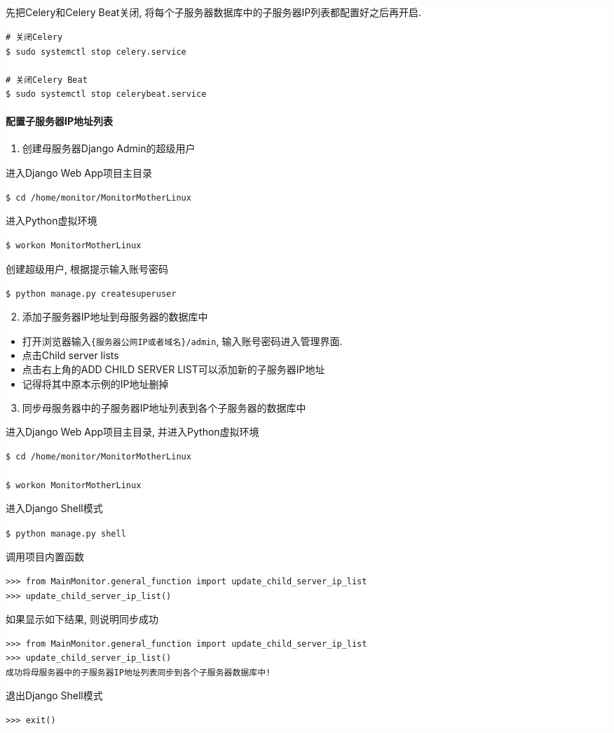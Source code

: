 先把Celery和Celery Beat关闭, 将每个子服务器数据库中的子服务器IP列表都配置好之后再开启. 

```
# 关闭Celery
$ sudo systemctl stop celery.service

# 关闭Celery Beat
$ sudo systemctl stop celerybeat.service
```

#### 配置子服务器IP地址列表

1. 创建母服务器Django Admin的超级用户

进入Django Web App项目主目录

```
$ cd /home/monitor/MonitorMotherLinux
```

进入Python虚拟环境

```
$ workon MonitorMotherLinux
```

创建超级用户, 根据提示输入账号密码

```
$ python manage.py createsuperuser
```

2. 添加子服务器IP地址到母服务器的数据库中
   
- 打开浏览器输入```{服务器公网IP或者域名}/admin```, 输入账号密码进入管理界面.
- 点击Child server lists
- 点击右上角的ADD CHILD SERVER LIST可以添加新的子服务器IP地址
- 记得将其中原本示例的IP地址删掉

3. 同步母服务器中的子服务器IP地址列表到各个子服务器的数据库中

进入Django Web App项目主目录, 并进入Python虚拟环境

```
$ cd /home/monitor/MonitorMotherLinux

$ workon MonitorMotherLinux
```

进入Django Shell模式

```
$ python manage.py shell
```

调用项目内置函数

```
>>> from MainMonitor.general_function import update_child_server_ip_list
>>> update_child_server_ip_list()
```

如果显示如下结果, 则说明同步成功

```
>>> from MainMonitor.general_function import update_child_server_ip_list
>>> update_child_server_ip_list()
成功将母服务器中的子服务器IP地址列表同步到各个子服务器数据库中!
```

退出Django Shell模式

```
>>> exit()
```

